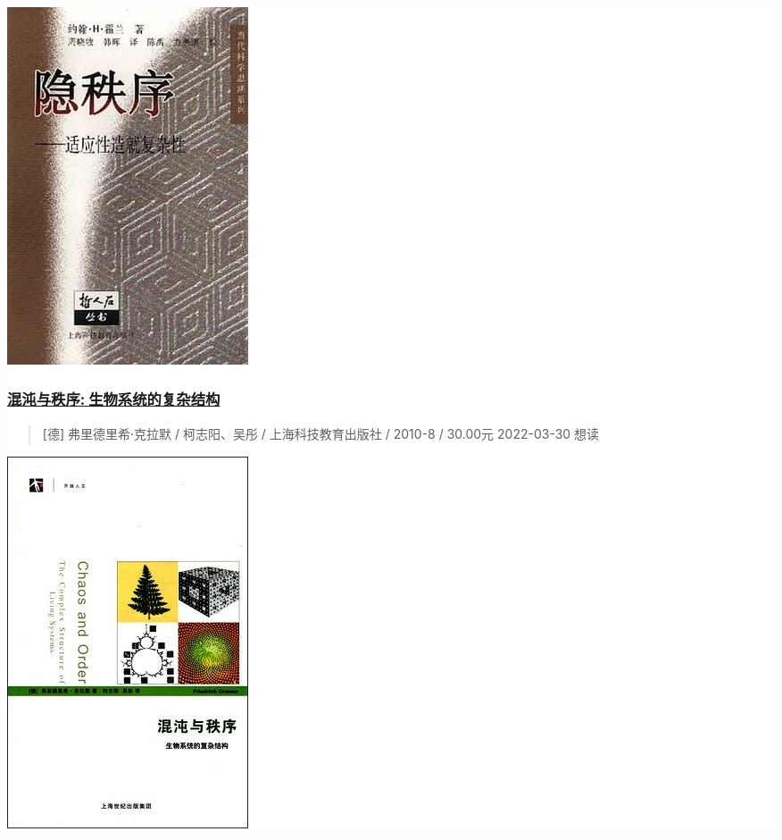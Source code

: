![](my_douban_data\html_想读\s1057289.jpg)


### [混沌与秩序: 生物系统的复杂结构](https://book.douban.com/subject/4742986/) 
> [德] 弗里德里希·克拉默 / 柯志阳、吴彤 / 上海科技教育出版社 / 2010-8 / 30.00元
> 2022-03-30 想读

![](my_douban_data\html_想读\s4512296.jpg)
